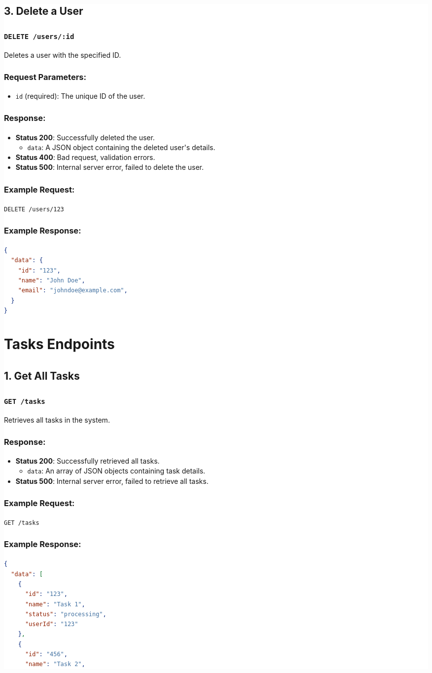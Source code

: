 ## 3. Delete a User
### `DELETE /users/:id`

Deletes a user with the specified ID.

### Request Parameters:
- `id` (required): The unique ID of the user.

### Response:
- **Status 200**: Successfully deleted the user.
  - `data`: A JSON object containing the deleted user's details.
- **Status 400**: Bad request, validation errors.
- **Status 500**: Internal server error, failed to delete the user.

### Example Request:    
```http
DELETE /users/123
```

### Example Response:
```json
{
  "data": {
    "id": "123",
    "name": "John Doe",
    "email": "johndoe@example.com", 
  }
}
```

# Tasks Endpoints

## 1. Get All Tasks
### `GET /tasks`

Retrieves all tasks in the system.

### Response:
- **Status 200**: Successfully retrieved all tasks.
  - `data`: An array of JSON objects containing task details.
- **Status 500**: Internal server error, failed to retrieve all tasks.

### Example Request:
```http
GET /tasks
```

### Example Response:
```json
{
  "data": [
    {
      "id": "123",
      "name": "Task 1",
      "status": "processing",
      "userId": "123"
    },
    {
      "id": "456",
      "name": "Task 2",
```